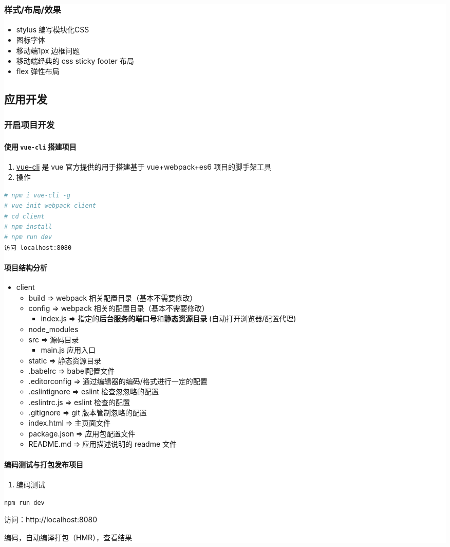 ### 样式/布局/效果

- stylus 编写模块化CSS
- 图标字体
- 移动端1px 边框问题
- 移动端经典的 css sticky footer 布局
- flex 弹性布局

## 应用开发

### 开启项目开发

#### 使用 `vue-cli` 搭建项目

1. [vue-cli](https://github.com/vuejs/vue-cli) 是 vue 官方提供的用于搭建基于 vue+webpack+es6 项目的脚手架工具
2. 操作

```sh
# npm i vue-cli -g
# vue init webpack client
# cd client
# npm install
# npm run dev
访问 localhost:8080
```

#### 项目结构分析

- client
  - build => webpack 相关配置目录（基本不需要修改）
  - config => webpack 相关的配置目录（基本不需要修改）
    - index.js => 指定的**后台服务的端口号**和**静态资源目录** (自动打开浏览器/配置代理)
  - node_modules
  - src => 源码目录
    - main.js 应用入口
  - static => 静态资源目录
  - .babelrc => babel配置文件
  - .editorconfig => 通过编辑器的编码/格式进行一定的配置
  - .eslintignore => eslint 检查忽忽略的配置
  - .eslintrc.js => eslint 检查的配置
  - .gitignore => git 版本管制忽略的配置
  - index.html => 主页面文件
  - package.json => 应用包配置文件
  - README.md => 应用描述说明的 readme 文件

#### 编码测试与打包发布项目

1. 编码测试

`npm run dev`

访问：http://localhost:8080

编码，自动编译打包（HMR），查看结果
